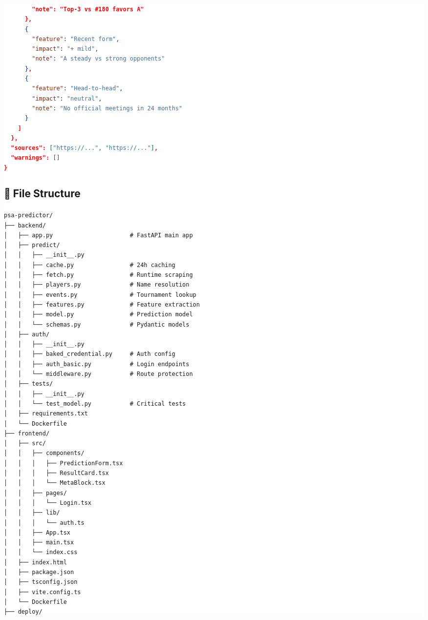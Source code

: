 ```json
        "note": "Top-3 vs #180 favors A"
      },
      {
        "feature": "Recent form",
        "impact": "+ mild",
        "note": "A steady vs strong opponents"
      },
      {
        "feature": "Head-to-head",
        "impact": "neutral",
        "note": "No official meetings in 24 months"
      }
    ]
  },
  "sources": ["https://...", "https://..."],
  "warnings": []
}
```

## 📁 File Structure

```
psa-predictor/
├── backend/
│   ├── app.py                      # FastAPI main app
│   ├── predict/
│   │   ├── __init__.py
│   │   ├── cache.py                # 24h caching
│   │   ├── fetch.py                # Runtime scraping
│   │   ├── players.py              # Name resolution
│   │   ├── events.py               # Tournament lookup
│   │   ├── features.py             # Feature extraction
│   │   ├── model.py                # Prediction model
│   │   └── schemas.py              # Pydantic models
│   ├── auth/
│   │   ├── __init__.py
│   │   ├── baked_credential.py     # Auth config
│   │   ├── auth_basic.py           # Login endpoints
│   │   └── middleware.py           # Route protection
│   ├── tests/
│   │   ├── __init__.py
│   │   └── test_model.py           # Critical tests
│   ├── requirements.txt
│   └── Dockerfile
├── frontend/
│   ├── src/
│   │   ├── components/
│   │   │   ├── PredictionForm.tsx
│   │   │   ├── ResultCard.tsx
│   │   │   └── MetaBlock.tsx
│   │   ├── pages/
│   │   │   └── Login.tsx
│   │   ├── lib/
│   │   │   └── auth.ts
│   │   ├── App.tsx
│   │   ├── main.tsx
│   │   └── index.css
│   ├── index.html
│   ├── package.json
│   ├── tsconfig.json
│   ├── vite.config.ts
│   └── Dockerfile
├── deploy/
```